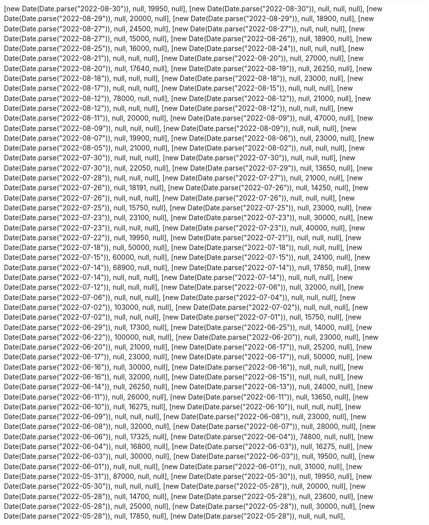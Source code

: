 [new Date(Date.parse("2022-08-30")), null, 19950, null], [new Date(Date.parse("2022-08-30")), null, null, null], [new Date(Date.parse("2022-08-29")), null, 20000, null], [new Date(Date.parse("2022-08-29")), null, 18900, null], [new Date(Date.parse("2022-08-27")), null, 24500, null], [new Date(Date.parse("2022-08-27")), null, null, null], [new Date(Date.parse("2022-08-27")), null, 15000, null], [new Date(Date.parse("2022-08-26")), null, 18900, null], [new Date(Date.parse("2022-08-25")), null, 16000, null], [new Date(Date.parse("2022-08-24")), null, null, null], [new Date(Date.parse("2022-08-21")), null, null, null], [new Date(Date.parse("2022-08-20")), null, 27000, null], [new Date(Date.parse("2022-08-20")), null, 17640, null], [new Date(Date.parse("2022-08-19")), null, 26250, null], [new Date(Date.parse("2022-08-18")), null, null, null], [new Date(Date.parse("2022-08-18")), null, 23000, null], [new Date(Date.parse("2022-08-17")), null, null, null], [new Date(Date.parse("2022-08-15")), null, null, null], [new Date(Date.parse("2022-08-12")), 78000, null, null], [new Date(Date.parse("2022-08-12")), null, 21000, null], [new Date(Date.parse("2022-08-12")), null, null, null], [new Date(Date.parse("2022-08-12")), null, null, null], [new Date(Date.parse("2022-08-11")), null, 20000, null], [new Date(Date.parse("2022-08-09")), null, 47000, null], [new Date(Date.parse("2022-08-09")), null, null, null], [new Date(Date.parse("2022-08-09")), null, null, null], [new Date(Date.parse("2022-08-07")), null, 19900, null], [new Date(Date.parse("2022-08-06")), null, 23000, null], [new Date(Date.parse("2022-08-05")), null, 21000, null], [new Date(Date.parse("2022-08-02")), null, null, null], [new Date(Date.parse("2022-07-30")), null, null, null], [new Date(Date.parse("2022-07-30")), null, null, null], [new Date(Date.parse("2022-07-30")), null, 22050, null], [new Date(Date.parse("2022-07-29")), null, 13650, null], [new Date(Date.parse("2022-07-28")), null, null, null], [new Date(Date.parse("2022-07-27")), null, 21000, null], [new Date(Date.parse("2022-07-26")), null, 18191, null], [new Date(Date.parse("2022-07-26")), null, 14250, null], [new Date(Date.parse("2022-07-26")), null, null, null], [new Date(Date.parse("2022-07-26")), null, null, null], [new Date(Date.parse("2022-07-25")), null, 15750, null], [new Date(Date.parse("2022-07-25")), null, 23000, null], [new Date(Date.parse("2022-07-23")), null, 23100, null], [new Date(Date.parse("2022-07-23")), null, 30000, null], [new Date(Date.parse("2022-07-23")), null, null, null], [new Date(Date.parse("2022-07-23")), null, 40000, null], [new Date(Date.parse("2022-07-22")), null, 19950, null], [new Date(Date.parse("2022-07-21")), null, null, null], [new Date(Date.parse("2022-07-18")), null, 50000, null], [new Date(Date.parse("2022-07-18")), null, null, null], [new Date(Date.parse("2022-07-15")), 60000, null, null], [new Date(Date.parse("2022-07-15")), null, 24100, null], [new Date(Date.parse("2022-07-14")), 68900, null, null], [new Date(Date.parse("2022-07-14")), null, 17850, null], [new Date(Date.parse("2022-07-14")), null, null, null], [new Date(Date.parse("2022-07-14")), null, null, null], [new Date(Date.parse("2022-07-12")), null, null, null], [new Date(Date.parse("2022-07-06")), null, 32000, null], [new Date(Date.parse("2022-07-06")), null, null, null], [new Date(Date.parse("2022-07-04")), null, null, null], [new Date(Date.parse("2022-07-02")), 103000, null, null], [new Date(Date.parse("2022-07-02")), null, null, null], [new Date(Date.parse("2022-07-02")), null, null, null], [new Date(Date.parse("2022-07-01")), null, 15750, null], [new Date(Date.parse("2022-06-29")), null, 17300, null], [new Date(Date.parse("2022-06-25")), null, 14000, null], [new Date(Date.parse("2022-06-22")), 100000, null, null], [new Date(Date.parse("2022-06-20")), null, 23000, null], [new Date(Date.parse("2022-06-20")), null, 21000, null], [new Date(Date.parse("2022-06-17")), null, 25200, null], [new Date(Date.parse("2022-06-17")), null, 23000, null], [new Date(Date.parse("2022-06-17")), null, 50000, null], [new Date(Date.parse("2022-06-16")), null, 30000, null], [new Date(Date.parse("2022-06-16")), null, null, null], [new Date(Date.parse("2022-06-16")), null, 32000, null], [new Date(Date.parse("2022-06-15")), null, null, null], [new Date(Date.parse("2022-06-14")), null, 26250, null], [new Date(Date.parse("2022-06-13")), null, 24000, null], [new Date(Date.parse("2022-06-11")), null, 26000, null], [new Date(Date.parse("2022-06-11")), null, 13650, null], [new Date(Date.parse("2022-06-10")), null, 16275, null], [new Date(Date.parse("2022-06-10")), null, null, null], [new Date(Date.parse("2022-06-09")), null, null, null], [new Date(Date.parse("2022-06-08")), null, 23000, null], [new Date(Date.parse("2022-06-08")), null, 32000, null], [new Date(Date.parse("2022-06-07")), null, 28000, null], [new Date(Date.parse("2022-06-06")), null, 17325, null], [new Date(Date.parse("2022-06-04")), 74800, null, null], [new Date(Date.parse("2022-06-04")), null, 16800, null], [new Date(Date.parse("2022-06-03")), null, 16275, null], [new Date(Date.parse("2022-06-03")), null, 30000, null], [new Date(Date.parse("2022-06-03")), null, 19500, null], [new Date(Date.parse("2022-06-01")), null, null, null], [new Date(Date.parse("2022-06-01")), null, 31000, null], [new Date(Date.parse("2022-05-31")), 87000, null, null], [new Date(Date.parse("2022-05-30")), null, 19950, null], [new Date(Date.parse("2022-05-30")), null, null, null], [new Date(Date.parse("2022-05-28")), null, 20000, null], [new Date(Date.parse("2022-05-28")), null, 14700, null], [new Date(Date.parse("2022-05-28")), null, 23600, null], [new Date(Date.parse("2022-05-28")), null, 25000, null], [new Date(Date.parse("2022-05-28")), null, 30000, null], [new Date(Date.parse("2022-05-28")), null, 17850, null], [new Date(Date.parse("2022-05-28")), null, null, null],